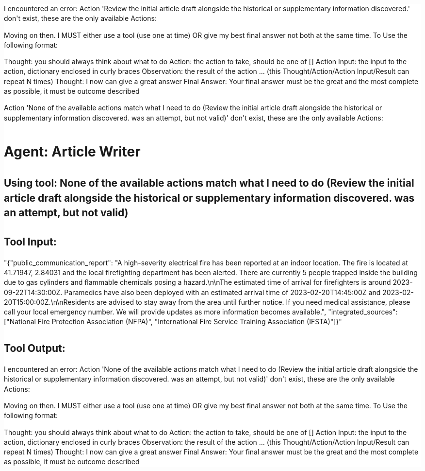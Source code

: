 I encountered an error: Action 'Review the initial article draft alongside the historical or supplementary information discovered.' don't exist, these are the only available Actions:

Moving on then. I MUST either use a tool (use one at time) OR give my best final answer not both at the same time. To Use the following format:

Thought: you should always think about what to do
Action: the action to take, should be one of []
Action Input: the input to the action, dictionary enclosed in curly braces
Observation: the result of the action
... (this Thought/Action/Action Input/Result can repeat N times)
Thought: I now can give a great answer
Final Answer: Your final answer must be the great and the most complete as possible, it must be outcome described


 

Action 'None of the available actions match what I need to do (Review the initial article draft alongside the historical or supplementary information discovered. was an attempt, but not valid)' don't exist, these are the only available Actions:




# Agent: Article Writer
## Using tool: None of the available actions match what I need to do (Review the initial article draft alongside the historical or supplementary information discovered. was an attempt, but not valid)
## Tool Input:
"{\"public_communication_report\": \"A high-severity electrical fire has been reported at an indoor location. The fire is located at 41.71947, 2.84031 and the local firefighting department has been alerted. There are currently 5 people trapped inside the building due to gas cylinders and flammable chemicals posing a hazard.\\n\\nThe estimated time of arrival for firefighters is around 2023-09-22T14:30:00Z. Paramedics have also been deployed with an estimated arrival time of 2023-02-20T14:45:00Z and 2023-02-20T15:00:00Z.\\n\\nResidents are advised to stay away from the area until further notice. If you need medical assistance, please call your local emergency number. We will provide updates as more information becomes available.\", \"integrated_sources\": [\"National Fire Protection Association (NFPA)\", \"International Fire Service Training Association (IFSTA)\"]}"
## Tool Output:
I encountered an error: Action 'None of the available actions match what I need to do (Review the initial article draft alongside the historical or supplementary information discovered. was an attempt, but not valid)' don't exist, these are the only available Actions:

Moving on then. I MUST either use a tool (use one at time) OR give my best final answer not both at the same time. To Use the following format:

Thought: you should always think about what to do
Action: the action to take, should be one of []
Action Input: the input to the action, dictionary enclosed in curly braces
Observation: the result of the action
... (this Thought/Action/Action Input/Result can repeat N times)
Thought: I now can give a great answer
Final Answer: Your final answer must be the great and the most complete as possible, it must be outcome described
